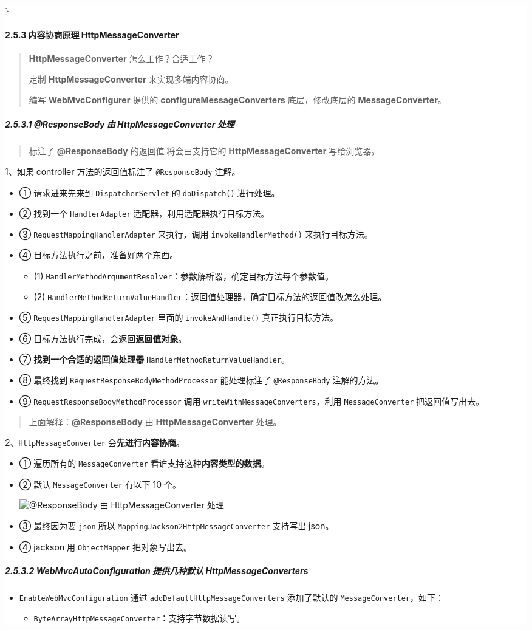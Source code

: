 ```java
}
```

#### 2.5.3 内容协商原理 HttpMessageConverter

> **HttpMessageConverter** 怎么工作？合适工作？
>
> 定制 **HttpMessageConverter** 来实现多端内容协商。
>
> 编写 **WebMvcConfigurer** 提供的 **configureMessageConverters** 底层，修改底层的 **MessageConverter**。

##### 2.5.3.1 @ResponseBody 由 HttpMessageConverter 处理

> 标注了 **@ResponseBody** 的返回值 将会由支持它的 **HttpMessageConverter** 写给浏览器。

1、如果 controller 方法的返回值标注了 `@ResponseBody` 注解。

- ① 请求进来先来到 `DispatcherServlet` 的 `doDispatch()` 进行处理。

- ② 找到一个 `HandlerAdapter` 适配器，利用适配器执行目标方法。

- ③ `RequestMappingHandlerAdapter` 来执行，调用 `invokeHandlerMethod()` 来执行目标方法。

- ④ 目标方法执行之前，准备好两个东西。

  - (1) `HandlerMethodArgumentResolver`：参数解析器，确定目标方法每个参数值。

  - (2) `HandlerMethodReturnValueHandler`：返回值处理器，确定目标方法的返回值改怎么处理。

- ⑤ `RequestMappingHandlerAdapter` 里面的 `invokeAndHandle()` 真正执行目标方法。

- ⑥ 目标方法执行完成，会返回**返回值对象**。

- ⑦ **找到一个合适的返回值处理器** `HandlerMethodReturnValueHandler`。

- ⑧ 最终找到 `RequestResponseBodyMethodProcessor` 能处理标注了 `@ResponseBody` 注解的方法。

- ⑨ `RequestResponseBodyMethodProcessor` 调用 `writeWithMessageConverters`，利用 `MessageConverter` 把返回值写出去。

> 上面解释：**@ResponseBody** 由 **HttpMessageConverter** 处理。

2、`HttpMessageConverter` 会**先进行内容协商**。

- ① 遍历所有的 `MessageConverter` 看谁支持这种**内容类型的数据**。

- ② 默认 `MessageConverter` 有以下 10 个。

  ![@ResponseBody 由 HttpMessageConverter 处理](https://img-blog.csdnimg.cn/58a61c3be2674784b514287884e87995.png)

- ③ 最终因为要 `json` 所以 `MappingJackson2HttpMessageConverter` 支持写出 json。

- ④ jackson 用 `ObjectMapper` 把对象写出去。

##### 2.5.3.2 WebMvcAutoConfiguration 提供几种默认 HttpMessageConverters

- `EnableWebMvcConfiguration` 通过 `addDefaultHttpMessageConverters` 添加了默认的 `MessageConverter`，如下：

  - `ByteArrayHttpMessageConverter`：支持字节数据读写。
